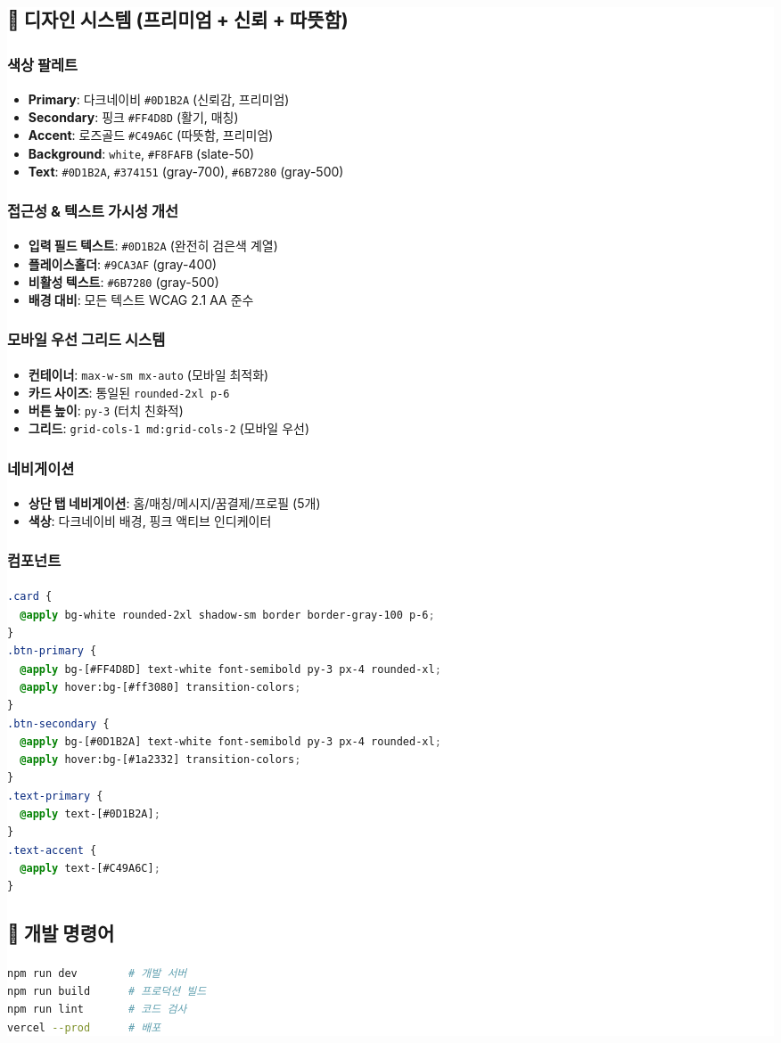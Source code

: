 ## 🎨 디자인 시스템 (프리미엄 + 신뢰 + 따뜻함)
### 색상 팔레트
- **Primary**: 다크네이비 `#0D1B2A` (신뢰감, 프리미엄)
- **Secondary**: 핑크 `#FF4D8D` (활기, 매칭)
- **Accent**: 로즈골드 `#C49A6C` (따뜻함, 프리미엄)
- **Background**: `white`, `#F8FAFB` (slate-50)
- **Text**: `#0D1B2A`, `#374151` (gray-700), `#6B7280` (gray-500)

### 접근성 & 텍스트 가시성 개선
- **입력 필드 텍스트**: `#0D1B2A` (완전히 검은색 계열)
- **플레이스홀더**: `#9CA3AF` (gray-400)
- **비활성 텍스트**: `#6B7280` (gray-500)
- **배경 대비**: 모든 텍스트 WCAG 2.1 AA 준수

### 모바일 우선 그리드 시스템
- **컨테이너**: `max-w-sm mx-auto` (모바일 최적화)
- **카드 사이즈**: 통일된 `rounded-2xl p-6`
- **버튼 높이**: `py-3` (터치 친화적)
- **그리드**: `grid-cols-1 md:grid-cols-2` (모바일 우선)

### 네비게이션
- **상단 탭 네비게이션**: 홈/매칭/메시지/꿈결제/프로필 (5개)
- **색상**: 다크네이비 배경, 핑크 액티브 인디케이터

### 컴포넌트
```scss
.card {
  @apply bg-white rounded-2xl shadow-sm border border-gray-100 p-6;
}
.btn-primary {
  @apply bg-[#FF4D8D] text-white font-semibold py-3 px-4 rounded-xl;
  @apply hover:bg-[#ff3080] transition-colors;
}
.btn-secondary {
  @apply bg-[#0D1B2A] text-white font-semibold py-3 px-4 rounded-xl;
  @apply hover:bg-[#1a2332] transition-colors;
}
.text-primary {
  @apply text-[#0D1B2A];
}
.text-accent {
  @apply text-[#C49A6C];
}
```

## 🔧 개발 명령어
```bash
npm run dev        # 개발 서버
npm run build      # 프로덕션 빌드
npm run lint       # 코드 검사
vercel --prod      # 배포
```
